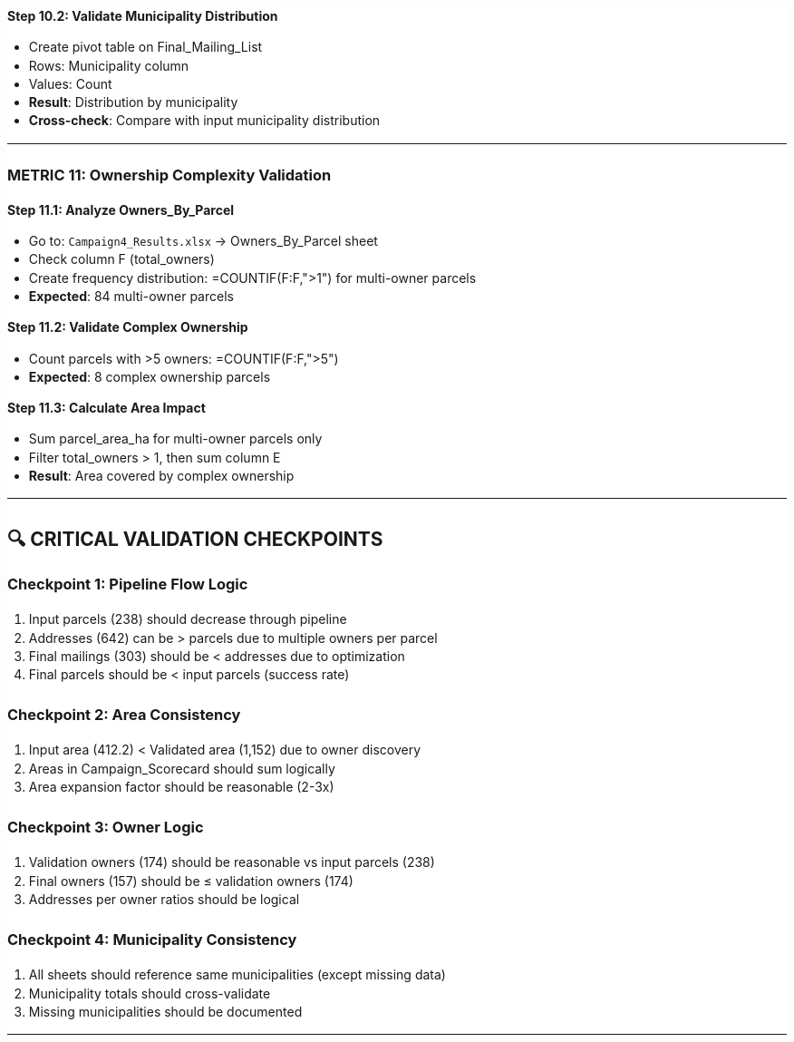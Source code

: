 **Step 10.2: Validate Municipality Distribution**
- Create pivot table on Final_Mailing_List
- Rows: Municipality column
- Values: Count
- **Result**: Distribution by municipality
- **Cross-check**: Compare with input municipality distribution

---

### METRIC 11: Ownership Complexity Validation

**Step 11.1: Analyze Owners_By_Parcel**
- Go to: `Campaign4_Results.xlsx` → Owners_By_Parcel sheet
- Check column F (total_owners)
- Create frequency distribution: =COUNTIF(F:F,">1") for multi-owner parcels
- **Expected**: 84 multi-owner parcels

**Step 11.2: Validate Complex Ownership**
- Count parcels with >5 owners: =COUNTIF(F:F,">5")
- **Expected**: 8 complex ownership parcels

**Step 11.3: Calculate Area Impact**
- Sum parcel_area_ha for multi-owner parcels only
- Filter total_owners > 1, then sum column E
- **Result**: Area covered by complex ownership

---

## 🔍 CRITICAL VALIDATION CHECKPOINTS

### Checkpoint 1: Pipeline Flow Logic
1. Input parcels (238) should decrease through pipeline
2. Addresses (642) can be > parcels due to multiple owners per parcel
3. Final mailings (303) should be < addresses due to optimization
4. Final parcels should be < input parcels (success rate)

### Checkpoint 2: Area Consistency
1. Input area (412.2) < Validated area (1,152) due to owner discovery
2. Areas in Campaign_Scorecard should sum logically
3. Area expansion factor should be reasonable (2-3x)

### Checkpoint 3: Owner Logic
1. Validation owners (174) should be reasonable vs input parcels (238)
2. Final owners (157) should be ≤ validation owners (174)
3. Addresses per owner ratios should be logical

### Checkpoint 4: Municipality Consistency
1. All sheets should reference same municipalities (except missing data)
2. Municipality totals should cross-validate
3. Missing municipalities should be documented

---